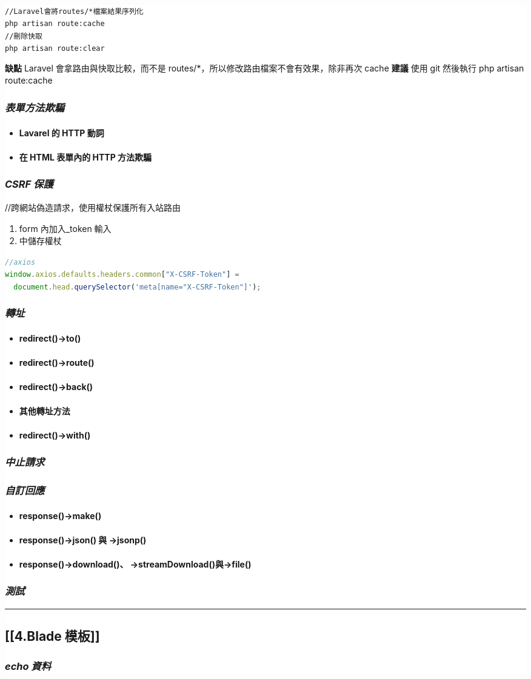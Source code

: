 ```commend lines
//Laravel會將routes/*檔案結果序列化
php artisan route:cache
//刪除快取
php artisan route:clear
```

**缺點**
Laravel 會拿路由與快取比較，而不是 routes/\*，所以修改路由檔案不會有效果，除非再次 cache
**建議**
使用 git 然後執行 php artisan route:cache

### _表單方法欺騙_

- #### Lavarel 的 HTTP 動詞
- #### 在 HTML 表單內的 HTTP 方法欺騙

### _CSRF 保護_

//跨網站偽造請求，使用權杖保護所有入站路由

1. form 內加入\_token 輸入
2. <meta>中儲存權杖

```javascript
//axios
window.axios.defaults.headers.common["X-CSRF-Token"] =
  document.head.querySelector('meta[name="X-CSRF-Token"]');
```

### _轉址_

- #### redirect()->to()
- #### redirect()->route()
- #### redirect()->back()
- #### 其他轉址方法
- #### redirect()->with()

### _中止請求_

### _自訂回應_

- #### response()->make()
- #### response()->json() 與 ->jsonp()
- #### response()->download()、 ->streamDownload()與->file()

### _測試_

---

## [[4.Blade 模板]]

### *echo 資料*　
